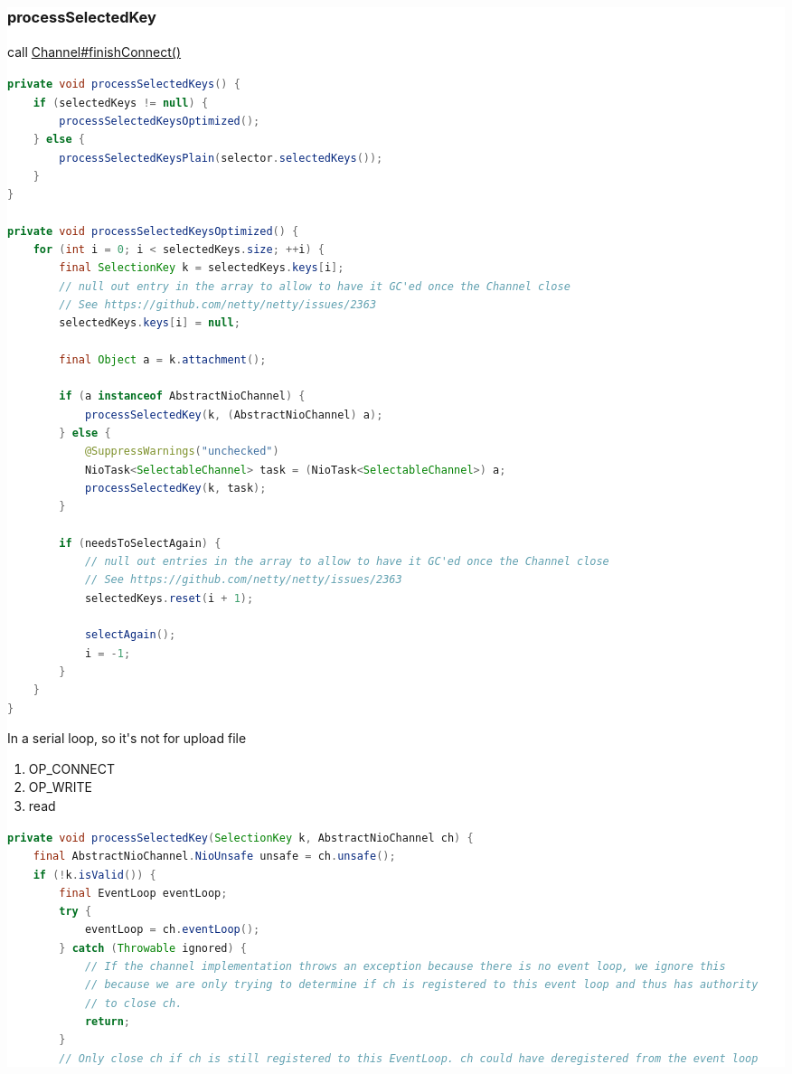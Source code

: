 ### processSelectedKey

call [Channel#finishConnect()](/docs/CS/Java/Netty/Channel.md?id=finishConnect)

```java
private void processSelectedKeys() {
    if (selectedKeys != null) {
        processSelectedKeysOptimized();
    } else {
        processSelectedKeysPlain(selector.selectedKeys());
    }
}

private void processSelectedKeysOptimized() {
    for (int i = 0; i < selectedKeys.size; ++i) {
        final SelectionKey k = selectedKeys.keys[i];
        // null out entry in the array to allow to have it GC'ed once the Channel close
        // See https://github.com/netty/netty/issues/2363
        selectedKeys.keys[i] = null;

        final Object a = k.attachment();

        if (a instanceof AbstractNioChannel) {
            processSelectedKey(k, (AbstractNioChannel) a);
        } else {
            @SuppressWarnings("unchecked")
            NioTask<SelectableChannel> task = (NioTask<SelectableChannel>) a;
            processSelectedKey(k, task);
        }

        if (needsToSelectAgain) {
            // null out entries in the array to allow to have it GC'ed once the Channel close
            // See https://github.com/netty/netty/issues/2363
            selectedKeys.reset(i + 1);

            selectAgain();
            i = -1;
        }
    }
}
```

In a serial loop, so it's not for upload file
1. OP_CONNECT
2. OP_WRITE
3. read

```java
private void processSelectedKey(SelectionKey k, AbstractNioChannel ch) {
    final AbstractNioChannel.NioUnsafe unsafe = ch.unsafe();
    if (!k.isValid()) {
        final EventLoop eventLoop;
        try {
            eventLoop = ch.eventLoop();
        } catch (Throwable ignored) {
            // If the channel implementation throws an exception because there is no event loop, we ignore this
            // because we are only trying to determine if ch is registered to this event loop and thus has authority
            // to close ch.
            return;
        }
        // Only close ch if ch is still registered to this EventLoop. ch could have deregistered from the event loop
```